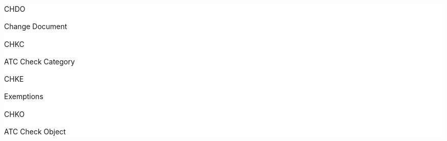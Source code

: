 CHDO

</td>
<td valign="top">

Change Document

</td>
<td valign="top">



</td>
</tr>
<tr>
<td valign="top">

CHKC

</td>
<td valign="top">

ATC Check Category

</td>
<td valign="top">



</td>
</tr>
<tr>
<td valign="top">

CHKE

</td>
<td valign="top">

Exemptions

</td>
<td valign="top">



</td>
</tr>
<tr>
<td valign="top">

CHKO

</td>
<td valign="top">

ATC Check Object

</td>
<td valign="top">


